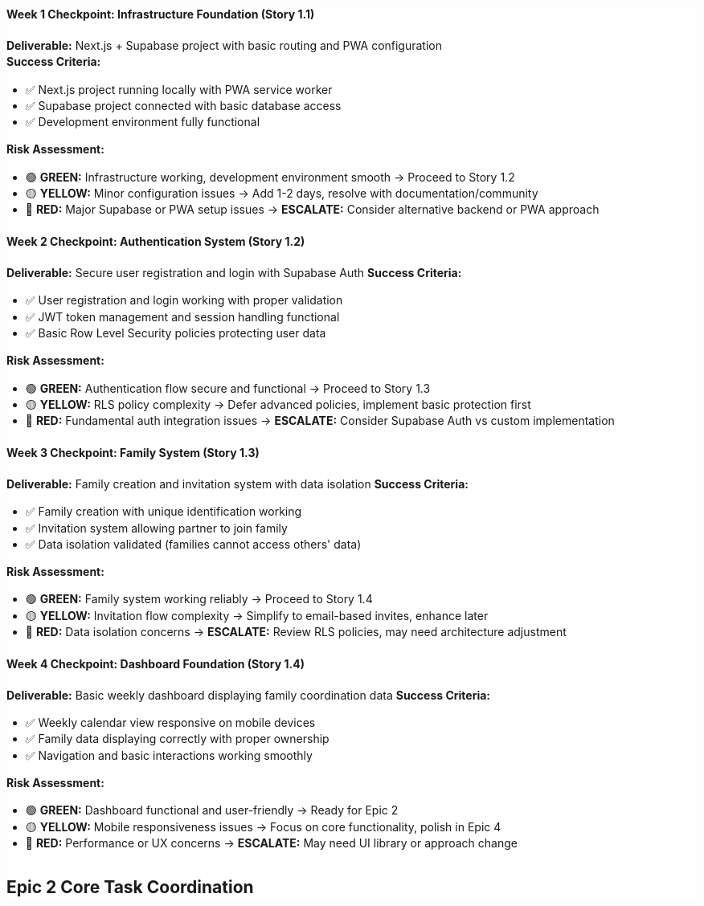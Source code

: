 #### Week 1 Checkpoint: Infrastructure Foundation (Story 1.1)
**Deliverable:** Next.js + Supabase project with basic routing and PWA configuration  
**Success Criteria:**
- ✅ Next.js project running locally with PWA service worker  
- ✅ Supabase project connected with basic database access
- ✅ Development environment fully functional

**Risk Assessment:**
- 🟢 **GREEN:** Infrastructure working, development environment smooth → Proceed to Story 1.2
- 🟡 **YELLOW:** Minor configuration issues → Add 1-2 days, resolve with documentation/community
- 🔴 **RED:** Major Supabase or PWA setup issues → **ESCALATE:** Consider alternative backend or PWA approach

#### Week 2 Checkpoint: Authentication System (Story 1.2)  
**Deliverable:** Secure user registration and login with Supabase Auth
**Success Criteria:**
- ✅ User registration and login working with proper validation
- ✅ JWT token management and session handling functional
- ✅ Basic Row Level Security policies protecting user data

**Risk Assessment:**
- 🟢 **GREEN:** Authentication flow secure and functional → Proceed to Story 1.3  
- 🟡 **YELLOW:** RLS policy complexity → Defer advanced policies, implement basic protection first
- 🔴 **RED:** Fundamental auth integration issues → **ESCALATE:** Consider Supabase Auth vs custom implementation

#### Week 3 Checkpoint: Family System (Story 1.3)
**Deliverable:** Family creation and invitation system with data isolation
**Success Criteria:**  
- ✅ Family creation with unique identification working
- ✅ Invitation system allowing partner to join family
- ✅ Data isolation validated (families cannot access others' data)

**Risk Assessment:**
- 🟢 **GREEN:** Family system working reliably → Proceed to Story 1.4
- 🟡 **YELLOW:** Invitation flow complexity → Simplify to email-based invites, enhance later  
- 🔴 **RED:** Data isolation concerns → **ESCALATE:** Review RLS policies, may need architecture adjustment

#### Week 4 Checkpoint: Dashboard Foundation (Story 1.4)
**Deliverable:** Basic weekly dashboard displaying family coordination data
**Success Criteria:**
- ✅ Weekly calendar view responsive on mobile devices
- ✅ Family data displaying correctly with proper ownership  
- ✅ Navigation and basic interactions working smoothly

**Risk Assessment:**  
- 🟢 **GREEN:** Dashboard functional and user-friendly → Ready for Epic 2
- 🟡 **YELLOW:** Mobile responsiveness issues → Focus on core functionality, polish in Epic 4
- 🔴 **RED:** Performance or UX concerns → **ESCALATE:** May need UI library or approach change

## Epic 2 Core Task Coordination
